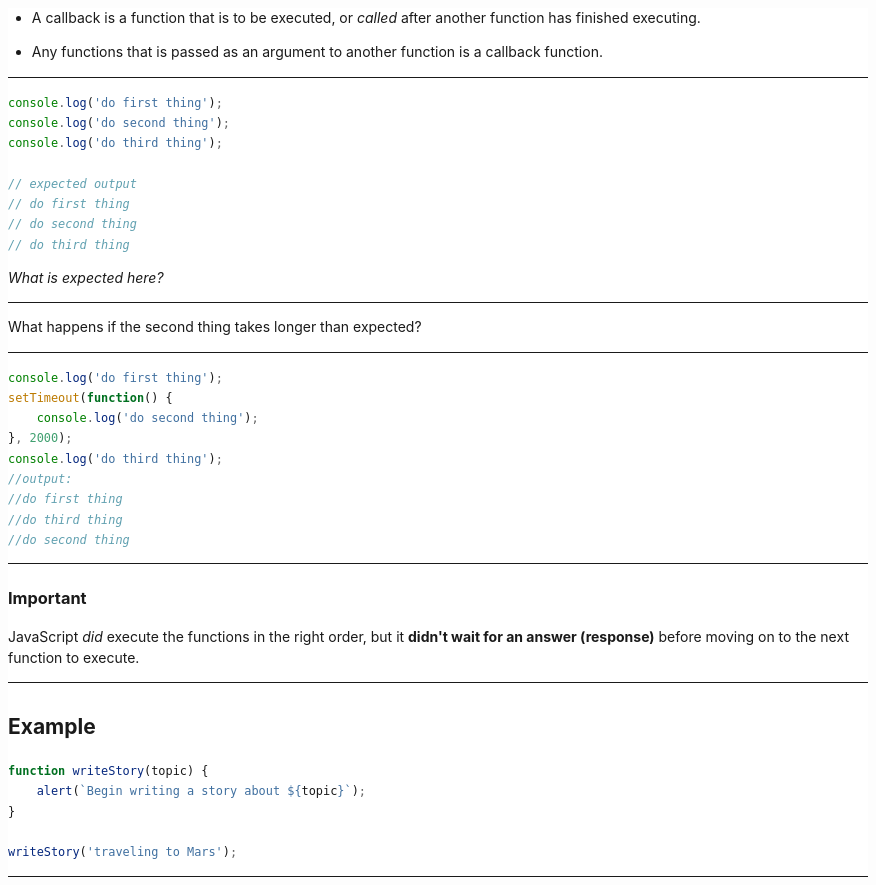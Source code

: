 - A callback is a function that is to be executed, or _called_ after another function has finished executing.

- Any functions that is passed as an argument to another function is a callback function.

---

```js
console.log('do first thing');
console.log('do second thing');
console.log('do third thing');

// expected output
// do first thing
// do second thing
// do third thing
```

_What is expected here?_

---

What happens if the second thing takes longer than expected?

---

```js
console.log('do first thing');
setTimeout(function() {
    console.log('do second thing');
}, 2000);
console.log('do third thing');
//output: 
//do first thing
//do third thing
//do second thing
```

---

### Important

JavaScript _did_ execute the functions in the right order,
but it **didn't wait for an answer (response)** before moving on to the next function to execute. 

---

## Example

```js
function writeStory(topic) {
    alert(`Begin writing a story about ${topic}`);
}

writeStory('traveling to Mars');
```

---